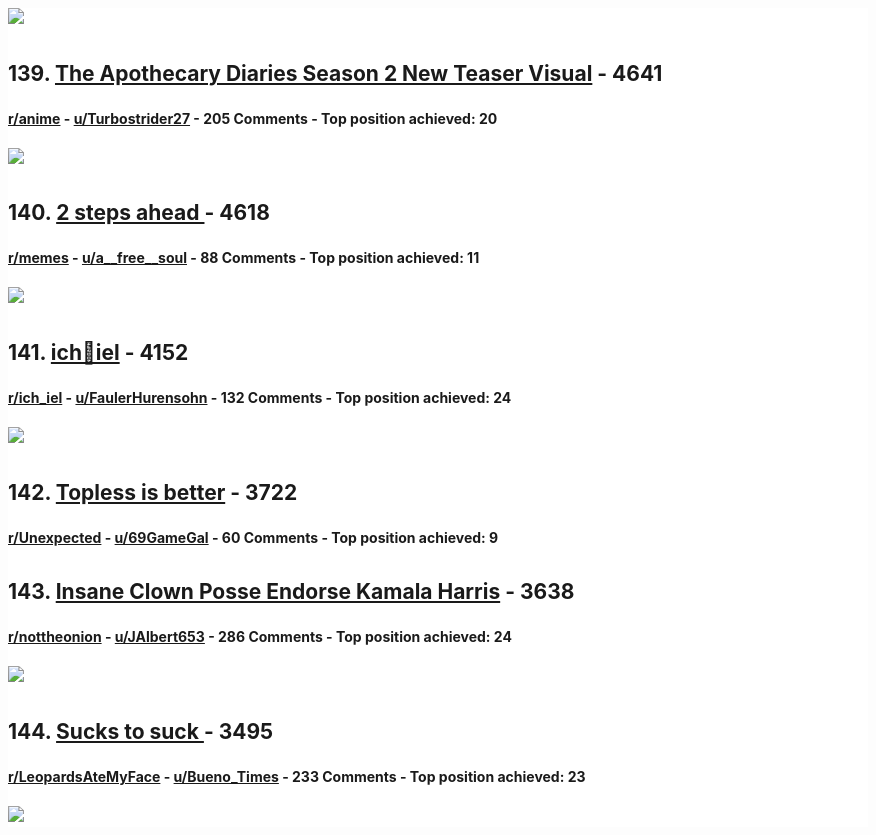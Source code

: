 <a href="https://i.redd.it/zh2na8twr9wd1.png"><img src="https://a.thumbs.redditmedia.com/cFdvRkwKESERURUXFiow1On3TPGV-KM-Q4yt38KBs50.jpg"></img></a>

## 139. [The Apothecary Diaries Season 2 New Teaser Visual](http://reddit.com/r/anime/comments/1g9g3az/the_apothecary_diaries_season_2_new_teaser_visual/) - 4641
#### [r/anime](http://reddit.com/r/anime) - [u/Turbostrider27](http://reddit.com/u/Turbostrider27) - 205 Comments - Top position achieved: 20

<a href="https://pbs.twimg.com/media/GaffXQFa4AAiJr_.jpg"><img src="https://b.thumbs.redditmedia.com/NtBkPhpKWgXEZ52BFrI-bzEizopoPwrDoPOMqUYJi9w.jpg"></img></a>

## 140. [2 steps ahead ](http://reddit.com/r/memes/comments/1g9c4hk/2_steps_ahead/) - 4618
#### [r/memes](http://reddit.com/r/memes) - [u/a__free__soul](http://reddit.com/u/a__free__soul) - 88 Comments - Top position achieved: 11

<a href="https://i.redd.it/5ngoyi7ma9wd1.png"><img src="https://b.thumbs.redditmedia.com/Js2w7QFs_a1Zz2eSD5iOApetmCIzuciEC9grwIYojEk.jpg"></img></a>

## 141. [ich🛌iel](http://reddit.com/r/ich_iel/comments/1g9be0w/ichiel/) - 4152
#### [r/ich_iel](http://reddit.com/r/ich_iel) - [u/FaulerHurensohn](http://reddit.com/u/FaulerHurensohn) - 132 Comments - Top position achieved: 24

<a href="https://i.redd.it/urhcoer319wd1.jpeg"><img src="https://a.thumbs.redditmedia.com/AHS4ufrzHA1KTylmMKXHRhVhjPPwBgxPM4ZlO555eT8.jpg"></img></a>

## 142. [Topless is better](http://reddit.com/r/Unexpected/comments/1g9f8i6/topless_is_better/) - 3722
#### [r/Unexpected](http://reddit.com/r/Unexpected) - [u/69GameGal](http://reddit.com/u/69GameGal) - 60 Comments - Top position achieved: 9

## 143. [Insane Clown Posse Endorse Kamala Harris](http://reddit.com/r/nottheonion/comments/1g9z7q2/insane_clown_posse_endorse_kamala_harris/) - 3638
#### [r/nottheonion](http://reddit.com/r/nottheonion) - [u/JAlbert653](http://reddit.com/u/JAlbert653) - 286 Comments - Top position achieved: 24

<a href="https://consequence.net/2024/10/insane-clown-posse-violent-j-kamala-harris/"><img src="https://b.thumbs.redditmedia.com/ISaAJG3PktpfLY3aOeXIxeBBfh3hS-6_RZ1hfv9HY3g.jpg"></img></a>

## 144. [Sucks to suck ](http://reddit.com/r/LeopardsAteMyFace/comments/1g9tobx/sucks_to_suck/) - 3495
#### [r/LeopardsAteMyFace](http://reddit.com/r/LeopardsAteMyFace) - [u/Bueno_Times](http://reddit.com/u/Bueno_Times) - 233 Comments - Top position achieved: 23

<a href="https://i.redd.it/hsq7po9vldwd1.jpeg"><img src="https://b.thumbs.redditmedia.com/aoGX2eeyC6KqRwYom7tqcDbC4BLV5mxyNznonpeBMLc.jpg"></img></a>

